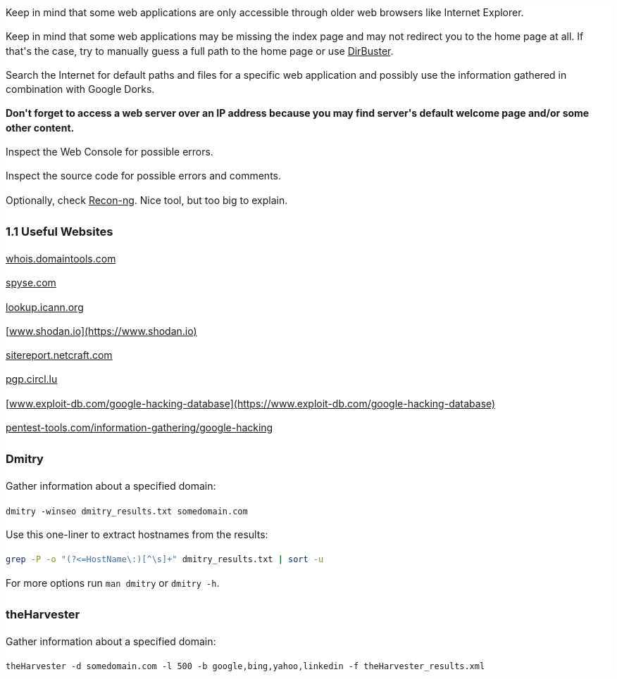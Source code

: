 Keep in mind that some web applications are only accessible through older web browsers like Internet Explorer.

Keep in mind that some web applications may be missing the index page and may not redirect you to the home page at all. If that's the case, try to manually guess a full path to the home page or use [DirBuster](#dirbuster).

Search the Internet for default paths and files for a specific web application and possibly use the information gathered in combination with Google Dorks.

**Don't forget to access a web server over an IP address because you may find server's default welcome page and/or some other content.**

Inspect the Web Console for possible errors.

Inspect the source code for possible errors and comments.

Optionally, check [Recon-ng](https://github.com/lanmaster53/recon-ng). Nice tool, but too big to explain.

### 1.1 Useful Websites

[whois.domaintools.com](https://whois.domaintools.com)

[spyse.com](https://spyse.com)

[lookup.icann.org](https://lookup.icann.org)

[www.shodan.io](https://www.shodan.io)

[sitereport.netcraft.com](https://sitereport.netcraft.com)

[pgp.circl.lu](https://pgp.circl.lu)

[www.exploit-db.com/google-hacking-database](https://www.exploit-db.com/google-hacking-database)

[pentest-tools.com/information-gathering/google-hacking](https://pentest-tools.com/information-gathering/google-hacking)

### Dmitry

Gather information about a specified domain:

```fundamental
dmitry -winseo dmitry_results.txt somedomain.com
```

Use this one-liner to extract hostnames from the results:

```bash
grep -P -o "(?<=HostName\:)[^\s]+" dmitry_results.txt | sort -u
```

For more options run `man dmitry` or `dmitry -h`.

### theHarvester

Gather information about a specified domain:

```fundamental
theHarvester -d somedomain.com -l 500 -b google,bing,yahoo,linkedin -f theHarvester_results.xml
```
